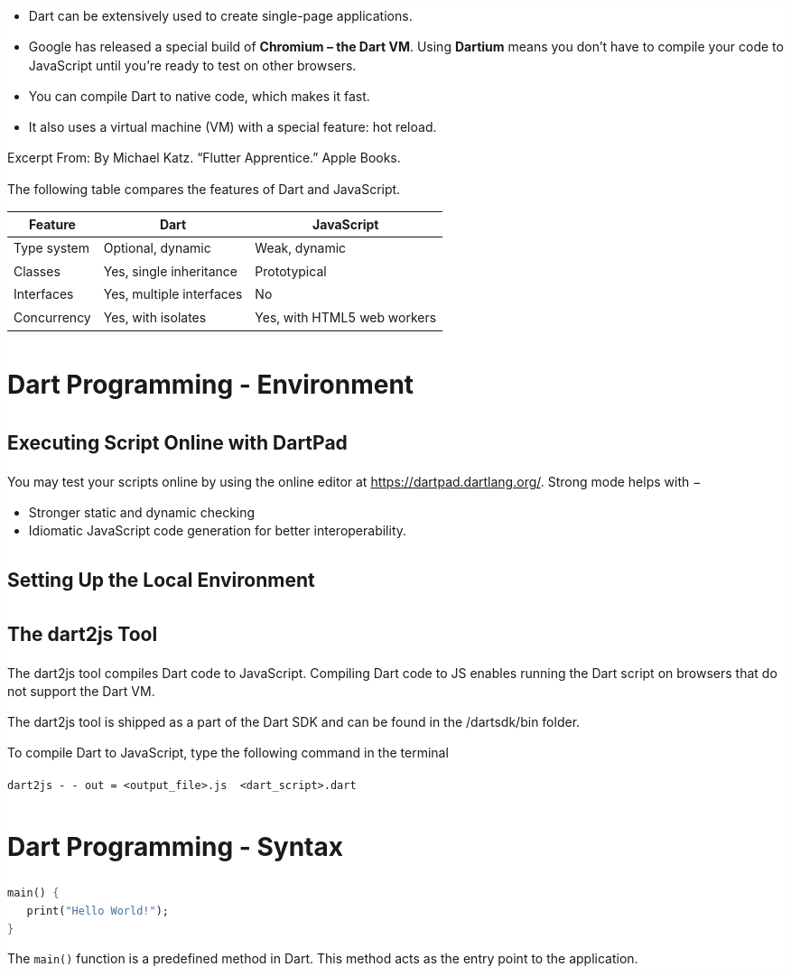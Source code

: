 - Dart can be extensively used to create single-page applications. 

- Google has released a special build of **Chromium – the Dart VM**. Using **Dartium** means you don’t have to compile your code to JavaScript until you’re ready to test on other browsers.
- You can compile Dart to native code, which makes it fast. 
- It also uses a virtual machine (VM) with a special feature: hot reload.

Excerpt From: By Michael Katz. “Flutter Apprentice.” Apple Books. 

The following table compares the features of Dart and JavaScript.

| Feature	| Dart	 | JavaScript |
|-----------|---------|------------|
Type system	| Optional, dynamic	|Weak, dynamic
Classes	| Yes, single inheritance	| Prototypical
Interfaces	| Yes, multiple interfaces	| No
Concurrency	| Yes, with isolates	| Yes, with HTML5 web workers


# Dart Programming - Environment

## Executing Script Online with DartPad
You may test your scripts online by using the online editor at https://dartpad.dartlang.org/. 
Strong mode helps with −

- Stronger static and dynamic checking
- Idiomatic JavaScript code generation for better interoperability.

## Setting Up the Local Environment



## The dart2js Tool
The dart2js tool compiles Dart code to JavaScript. Compiling Dart code to JS enables running the Dart script on browsers that do not support the Dart VM.

The dart2js tool is shipped as a part of the Dart SDK and can be found in the /dartsdk/bin folder.

To compile Dart to JavaScript, type the following command in the terminal
```
dart2js - - out = <output_file>.js  <dart_script>.dart
```


# Dart Programming - Syntax

```dart
main() { 
   print("Hello World!"); 
}
```

The `main()` function is a predefined method in Dart. This method acts as the entry point to the application. 
